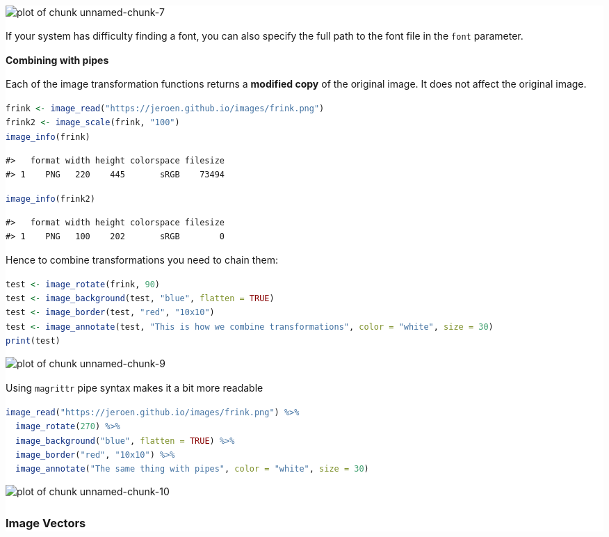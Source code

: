 ![plot of chunk unnamed-chunk-7](/img/tutorial-images/magick/file7541353f7788.png)

If your system has difficulty finding a font, you can also specify the full path to the font file in the `font` parameter.

**Combining with pipes**

Each of the image transformation functions returns a **modified copy** of the original image. It does not affect the original image.


```r
frink <- image_read("https://jeroen.github.io/images/frink.png")
frink2 <- image_scale(frink, "100")
image_info(frink)
```

```
#>   format width height colorspace filesize
#> 1    PNG   220    445       sRGB    73494
```

```r
image_info(frink2)
```

```
#>   format width height colorspace filesize
#> 1    PNG   100    202       sRGB        0
```

Hence to combine transformations you need to chain them:


```r
test <- image_rotate(frink, 90)
test <- image_background(test, "blue", flatten = TRUE)
test <- image_border(test, "red", "10x10")
test <- image_annotate(test, "This is how we combine transformations", color = "white", size = 30)
print(test)
```

![plot of chunk unnamed-chunk-9](/img/tutorial-images/magick/file754121980f48.png)

Using `magrittr` pipe syntax makes it a bit more readable


```r
image_read("https://jeroen.github.io/images/frink.png") %>%
  image_rotate(270) %>%
  image_background("blue", flatten = TRUE) %>%
  image_border("red", "10x10") %>%
  image_annotate("The same thing with pipes", color = "white", size = 30)
```

![plot of chunk unnamed-chunk-10](/img/tutorial-images/magick/file75412a039441.png)


### Image Vectors
